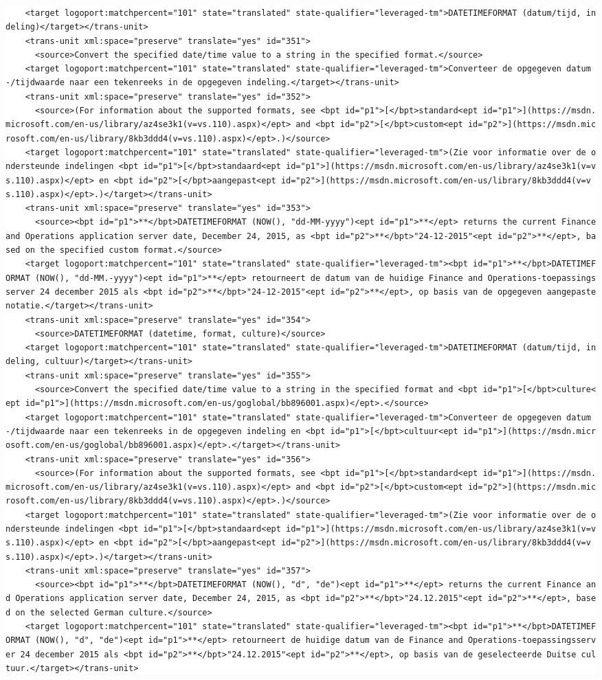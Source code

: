         <target logoport:matchpercent="101" state="translated" state-qualifier="leveraged-tm">DATETIMEFORMAT (datum/tijd, indeling)</target></trans-unit>
        <trans-unit xml:space="preserve" translate="yes" id="351">
          <source>Convert the specified date/time value to a string in the specified format.</source>
        <target logoport:matchpercent="101" state="translated" state-qualifier="leveraged-tm">Converteer de opgegeven datum-/tijdwaarde naar een tekenreeks in de opgegeven indeling.</target></trans-unit>
        <trans-unit xml:space="preserve" translate="yes" id="352">
          <source>(For information about the supported formats, see <bpt id="p1">[</bpt>standard<ept id="p1">](https://msdn.microsoft.com/en-us/library/az4se3k1(v=vs.110).aspx)</ept> and <bpt id="p2">[</bpt>custom<ept id="p2">](https://msdn.microsoft.com/en-us/library/8kb3ddd4(v=vs.110).aspx)</ept>.)</source>
        <target logoport:matchpercent="101" state="translated" state-qualifier="leveraged-tm">(Zie voor informatie over de ondersteunde indelingen <bpt id="p1">[</bpt>standaard<ept id="p1">](https://msdn.microsoft.com/en-us/library/az4se3k1(v=vs.110).aspx)</ept> en <bpt id="p2">[</bpt>aangepast<ept id="p2">](https://msdn.microsoft.com/en-us/library/8kb3ddd4(v=vs.110).aspx)</ept>.)</target></trans-unit>
        <trans-unit xml:space="preserve" translate="yes" id="353">
          <source><bpt id="p1">**</bpt>DATETIMEFORMAT (NOW(), "dd-MM-yyyy")<ept id="p1">**</ept> returns the current Finance and Operations application server date, December 24, 2015, as <bpt id="p2">**</bpt>"24-12-2015"<ept id="p2">**</ept>, based on the specified custom format.</source>
        <target logoport:matchpercent="101" state="translated" state-qualifier="leveraged-tm"><bpt id="p1">**</bpt>DATETIMEFORMAT (NOW(), "dd-MM.-yyyy")<ept id="p1">**</ept> retourneert de datum van de huidige Finance and Operations-toepassingsserver 24 december 2015 als <bpt id="p2">**</bpt>"24-12-2015"<ept id="p2">**</ept>, op basis van de opgegeven aangepaste notatie.</target></trans-unit>
        <trans-unit xml:space="preserve" translate="yes" id="354">
          <source>DATETIMEFORMAT (datetime, format, culture)</source>
        <target logoport:matchpercent="101" state="translated" state-qualifier="leveraged-tm">DATETIMEFORMAT (datum/tijd, indeling, cultuur)</target></trans-unit>
        <trans-unit xml:space="preserve" translate="yes" id="355">
          <source>Convert the specified date/time value to a string in the specified format and <bpt id="p1">[</bpt>culture<ept id="p1">](https://msdn.microsoft.com/en-us/goglobal/bb896001.aspx)</ept>.</source>
        <target logoport:matchpercent="101" state="translated" state-qualifier="leveraged-tm">Converteer de opgegeven datum-/tijdwaarde naar een tekenreeks in de opgegeven indeling en <bpt id="p1">[</bpt>cultuur<ept id="p1">](https://msdn.microsoft.com/en-us/goglobal/bb896001.aspx)</ept>.</target></trans-unit>
        <trans-unit xml:space="preserve" translate="yes" id="356">
          <source>(For information about the supported formats, see <bpt id="p1">[</bpt>standard<ept id="p1">](https://msdn.microsoft.com/en-us/library/az4se3k1(v=vs.110).aspx)</ept> and <bpt id="p2">[</bpt>custom<ept id="p2">](https://msdn.microsoft.com/en-us/library/8kb3ddd4(v=vs.110).aspx)</ept>.)</source>
        <target logoport:matchpercent="101" state="translated" state-qualifier="leveraged-tm">(Zie voor informatie over de ondersteunde indelingen <bpt id="p1">[</bpt>standaard<ept id="p1">](https://msdn.microsoft.com/en-us/library/az4se3k1(v=vs.110).aspx)</ept> en <bpt id="p2">[</bpt>aangepast<ept id="p2">](https://msdn.microsoft.com/en-us/library/8kb3ddd4(v=vs.110).aspx)</ept>.)</target></trans-unit>
        <trans-unit xml:space="preserve" translate="yes" id="357">
          <source><bpt id="p1">**</bpt>DATETIMEFORMAT (NOW(), "d", "de")<ept id="p1">**</ept> returns the current Finance and Operations application server date, December 24, 2015, as <bpt id="p2">**</bpt>"24.12.2015"<ept id="p2">**</ept>, based on the selected German culture.</source>
        <target logoport:matchpercent="101" state="translated" state-qualifier="leveraged-tm"><bpt id="p1">**</bpt>DATETIMEFORMAT (NOW(), "d", "de")<ept id="p1">**</ept> retourneert de huidige datum van de Finance and Operations-toepassingsserver 24 december 2015 als <bpt id="p2">**</bpt>"24.12.2015"<ept id="p2">**</ept>, op basis van de geselecteerde Duitse cultuur.</target></trans-unit>
